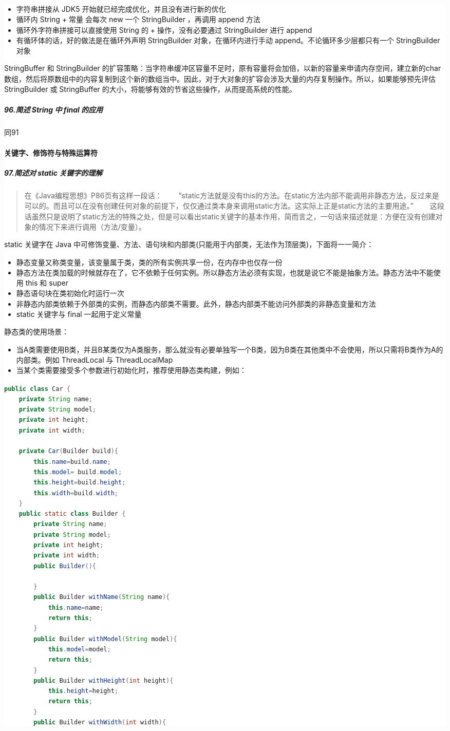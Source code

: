 - 字符串拼接从 JDK5 开始就已经完成优化，并且没有进行新的优化
- 循环内 String + 常量 会每次 new 一个 StringBuilder ，再调用 append 方法
- 循环外字符串拼接可以直接使用 String 的 + 操作，没有必要通过 StringBuilder 进行 append
- 有循环体的话，好的做法是在循环外声明 StringBuilder 对象，在循环内进行手动 append。不论循环多少层都只有一个 StringBuilder 对象

StringBuffer 和 StringBuilder 的扩容策略：当字符串缓冲区容量不足时，原有容量将会加倍，以新的容量来申请内存空间，建立新的char数组，然后将原数组中的内容复制到这个新的数组当中。因此，对于大对象的扩容会涉及大量的内存复制操作。所以，如果能够预先评估 StringBuilder 或 StringBuffer 的大小，将能够有效的节省这些操作，从而提高系统的性能。

##### 96.简述 String 中 final 的应用

同91

#### 关键字、修饰符与特殊运算符

##### 97.简述对 static 关键字的理解

> 在《Java编程思想》P86页有这样一段话：
> 　　“static方法就是没有this的方法。在static方法内部不能调用非静态方法，反过来是可以的。而且可以在没有创建任何对象的前提下，仅仅通过类本身来调用static方法。这实际上正是static方法的主要用途。”
> 　　这段话虽然只是说明了static方法的特殊之处，但是可以看出static关键字的基本作用，简而言之，一句话来描述就是：方便在没有创建对象的情况下来进行调用（方法/变量）。

static 关键字在 Java 中可修饰变量、方法、语句块和内部类(只能用于内部类，无法作为顶层类)，下面将一一简介：

- 静态变量又称类变量，该变量属于类，类的所有实例共享一份，在内存中也仅存一份
- 静态方法在类加载的时候就存在了，它不依赖于任何实例。所以静态方法必须有实现，也就是说它不能是抽象方法。静态方法中不能使用 this 和 super
- 静态语句块在类初始化时运行一次
- 非静态内部类依赖于外部类的实例，而静态内部类不需要。此外，静态内部类不能访问外部类的非静态变量和方法
- static 关键字与 final 一起用于定义常量

静态类的使用场景：

- 当A类需要使用B类，并且B某类仅为A类服务，那么就没有必要单独写一个B类，因为B类在其他类中不会使用，所以只需将B类作为A的内部类。例如 ThreadLocal 与 ThreadLocalMap
- 当某个类需要接受多个参数进行初始化时，推荐使用静态类构建，例如：

```java
public class Car {
    private String name;
    private String model;
    private int height;
    private int width;

    private Car(Builder build){
        this.name=build.name;
        this.model= build.model;
        this.height=build.height;
        this.width=build.width;
    }
    public static class Builder {
        private String name;
        private String model;
        private int height;
        private int width;
        public Builder(){

        }
        public Builder withName(String name){
            this.name=name;
            return this;
        }
        public Builder withModel(String model){
            this.model=model;
            return this;
        }
        public Builder withHeight(int height){
            this.height=height;
            return this;
        }
        public Builder withWidth(int width){
```